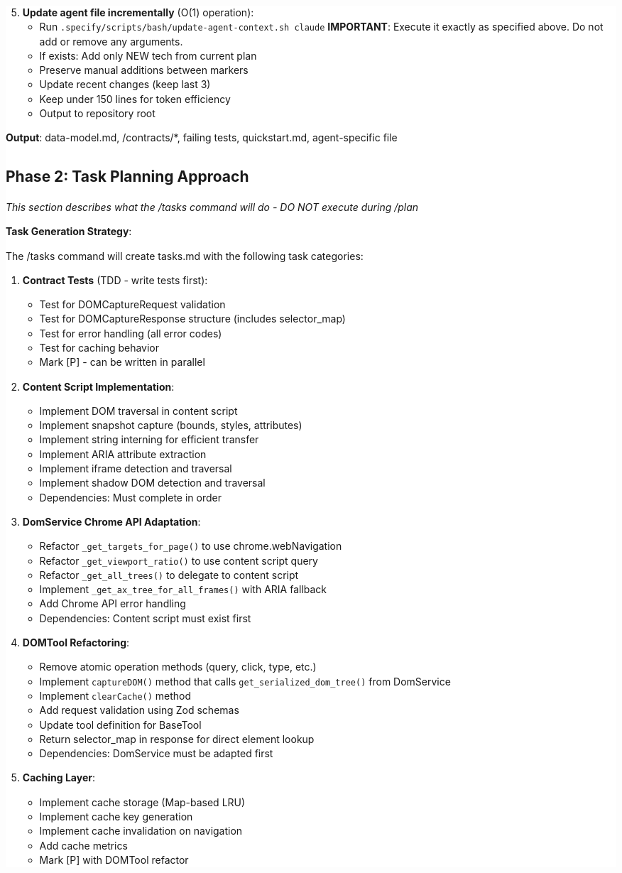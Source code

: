 5. **Update agent file incrementally** (O(1) operation):
   - Run `.specify/scripts/bash/update-agent-context.sh claude`
     **IMPORTANT**: Execute it exactly as specified above. Do not add or remove any arguments.
   - If exists: Add only NEW tech from current plan
   - Preserve manual additions between markers
   - Update recent changes (keep last 3)
   - Keep under 150 lines for token efficiency
   - Output to repository root

**Output**: data-model.md, /contracts/*, failing tests, quickstart.md, agent-specific file

## Phase 2: Task Planning Approach
*This section describes what the /tasks command will do - DO NOT execute during /plan*

**Task Generation Strategy**:

The /tasks command will create tasks.md with the following task categories:

1. **Contract Tests** (TDD - write tests first):
   - Test for DOMCaptureRequest validation
   - Test for DOMCaptureResponse structure (includes selector_map)
   - Test for error handling (all error codes)
   - Test for caching behavior
   - Mark [P] - can be written in parallel

2. **Content Script Implementation**:
   - Implement DOM traversal in content script
   - Implement snapshot capture (bounds, styles, attributes)
   - Implement string interning for efficient transfer
   - Implement ARIA attribute extraction
   - Implement iframe detection and traversal
   - Implement shadow DOM detection and traversal
   - Dependencies: Must complete in order

3. **DomService Chrome API Adaptation**:
   - Refactor `_get_targets_for_page()` to use chrome.webNavigation
   - Refactor `_get_viewport_ratio()` to use content script query
   - Refactor `_get_all_trees()` to delegate to content script
   - Implement `_get_ax_tree_for_all_frames()` with ARIA fallback
   - Add Chrome API error handling
   - Dependencies: Content script must exist first

4. **DOMTool Refactoring**:
   - Remove atomic operation methods (query, click, type, etc.)
   - Implement `captureDOM()` method that calls `get_serialized_dom_tree()` from DomService
   - Implement `clearCache()` method
   - Add request validation using Zod schemas
   - Update tool definition for BaseTool
   - Return selector_map in response for direct element lookup
   - Dependencies: DomService must be adapted first

5. **Caching Layer**:
   - Implement cache storage (Map-based LRU)
   - Implement cache key generation
   - Implement cache invalidation on navigation
   - Add cache metrics
   - Mark [P] with DOMTool refactor
